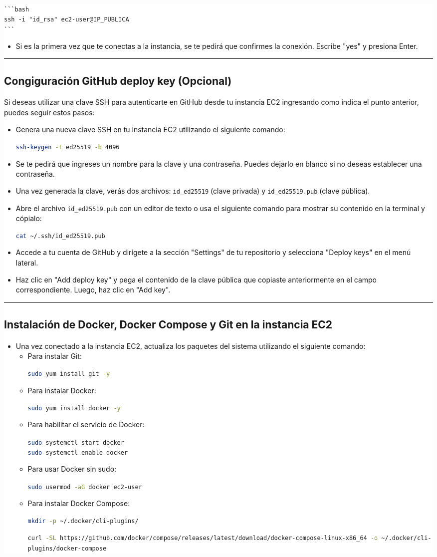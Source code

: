     ```bash
    ssh -i "id_rsa" ec2-user@IP_PUBLICA
    ```
- Si es la primera vez que te conectas a la instancia, se te pedirá que confirmes la conexión. Escribe "yes" y presiona Enter.

---

## Congiguración GitHub deploy key (Opcional)

Si deseas utilizar una clave SSH para autenticarte en GitHub desde tu instancia EC2 ingresando como indica el punto anterior, puedes seguir estos pasos:

- Genera una nueva clave SSH en tu instancia EC2 utilizando el siguiente comando:

    ```bash
    ssh-keygen -t ed25519 -b 4096
    ```
- Se te pedirá que ingreses un nombre para la clave y una contraseña. Puedes dejarlo en blanco si no deseas establecer una contraseña.
- Una vez generada la clave, verás dos archivos: `id_ed25519` (clave privada) y `id_ed25519.pub` (clave pública).
- Abre el archivo `id_ed25519.pub` con un editor de texto o usa el siguiente comando para mostrar su contenido en la terminal y cópialo:

    ```bash
    cat ~/.ssh/id_ed25519.pub
    ```

- Accede a tu cuenta de GitHub y dirígete a la sección "Settings" de tu repositorio y selecciona "Deploy keys" en el menú lateral.
- Haz clic en "Add deploy key" y pega el contenido de la clave pública que copiaste anteriormente en el campo correspondiente. Luego, haz clic en "Add key".

---

## Instalación de Docker, Docker Compose y Git en la instancia EC2
- Una vez conectado a la instancia EC2, actualiza los paquetes del sistema utilizando el siguiente comando:
    - Para instalar Git:
        ```bash
        sudo yum install git -y
        ```
    - Para instalar Docker:
        ```bash
        sudo yum install docker -y
        ```
    - Para habilitar el servicio de Docker:
        ```bash
        sudo systemctl start docker
        sudo systemctl enable docker
        ```
    - Para usar Docker sin sudo:
        ```bash
        sudo usermod -aG docker ec2-user
        ```
    - Para instalar Docker Compose:
        ```bash
        mkdir -p ~/.docker/cli-plugins/
        ```
        ```bash
        curl -SL https://github.com/docker/compose/releases/latest/download/docker-compose-linux-x86_64 -o ~/.docker/cli-plugins/docker-compose
        ```